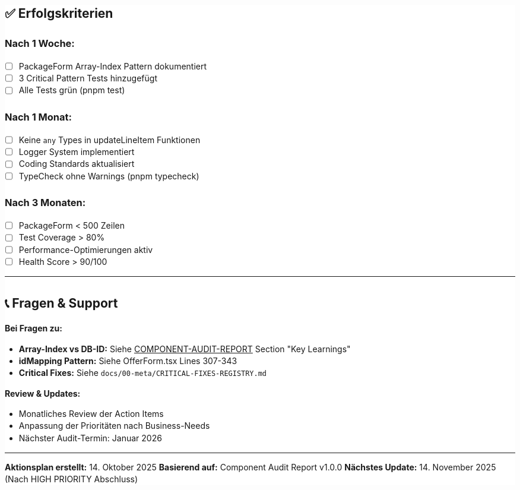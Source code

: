 
## ✅ **Erfolgskriterien**

### **Nach 1 Woche:**
- [ ] PackageForm Array-Index Pattern dokumentiert
- [ ] 3 Critical Pattern Tests hinzugefügt
- [ ] Alle Tests grün (pnpm test)

### **Nach 1 Monat:**
- [ ] Keine `any` Types in updateLineItem Funktionen
- [ ] Logger System implementiert
- [ ] Coding Standards aktualisiert
- [ ] TypeCheck ohne Warnings (pnpm typecheck)

### **Nach 3 Monaten:**
- [ ] PackageForm < 500 Zeilen
- [ ] Test Coverage > 80%
- [ ] Performance-Optimierungen aktiv
- [ ] Health Score > 90/100

---

## 📞 **Fragen & Support**

**Bei Fragen zu:**
- **Array-Index vs DB-ID:** Siehe [COMPONENT-AUDIT-REPORT](COMPONENT-AUDIT-REPORT-2025-10-14.md) Section "Key Learnings"
- **idMapping Pattern:** Siehe OfferForm.tsx Lines 307-343
- **Critical Fixes:** Siehe `docs/00-meta/CRITICAL-FIXES-REGISTRY.md`

**Review & Updates:**
- Monatliches Review der Action Items
- Anpassung der Prioritäten nach Business-Needs
- Nächster Audit-Termin: Januar 2026

---

**Aktionsplan erstellt:** 14. Oktober 2025
**Basierend auf:** Component Audit Report v1.0.0
**Nächstes Update:** 14. November 2025 (Nach HIGH PRIORITY Abschluss)
